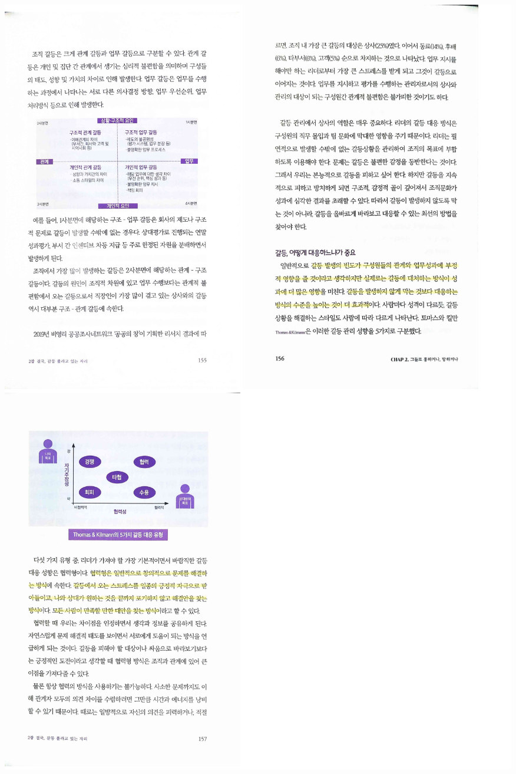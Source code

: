 <img src="leadership_transformation/10.jpg" width="400"/> <img src="leadership_transformation/11.jpg" width="400"/> <img src="leadership_transformation/12.jpg" width="400"/>